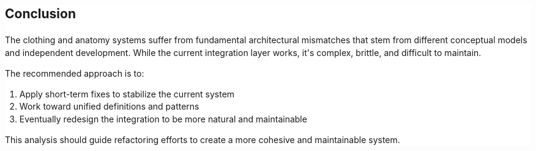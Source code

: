 ## Conclusion

The clothing and anatomy systems suffer from fundamental architectural mismatches that stem from different conceptual models and independent development. While the current integration layer works, it's complex, brittle, and difficult to maintain. 

The recommended approach is to:
1. Apply short-term fixes to stabilize the current system
2. Work toward unified definitions and patterns
3. Eventually redesign the integration to be more natural and maintainable

This analysis should guide refactoring efforts to create a more cohesive and maintainable system.
